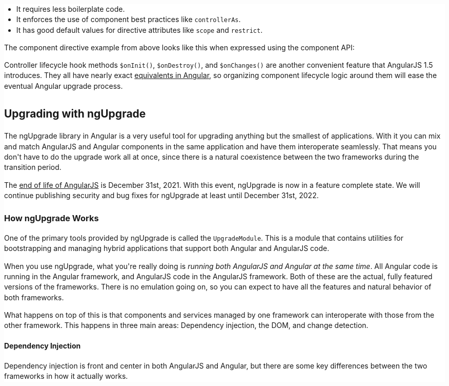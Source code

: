 *   It requires less boilerplate code.
*   It enforces the use of component best practices like `controllerAs`.
*   It has good default values for directive attributes like `scope` and `restrict`.

The component directive example from above looks like this when expressed using the component API:

<code-example path="upgrade-module/src/app/upgrade-io/hero-detail.component.ts" region="hero-detail-io" header="hero-detail.component.ts"></code-example>

Controller lifecycle hook methods `$onInit()`, `$onDestroy()`, and `$onChanges()` are another convenient feature that AngularJS 1.5 introduces.
They all have nearly exact [equivalents in Angular][AioGuideLifecycleHooks], so organizing component lifecycle logic around them will ease the eventual Angular upgrade process.

## Upgrading with ngUpgrade

The ngUpgrade library in Angular is a very useful tool for upgrading anything but the smallest of applications.
With it you can mix and match AngularJS and Angular components in the same application and have them interoperate seamlessly.
That means you don't have to do the upgrade work all at once, since there is a natural coexistence between the two frameworks during the transition period.

<div class="alert is-helpful">

The [end of life of AngularJS][AngularBlogFindingAPathForwardWithAngularjs7e186fdd4429] is December 31st, 2021.
With this event, ngUpgrade is now in a feature complete state.
We will continue publishing security and bug fixes for ngUpgrade at least until December 31st, 2022.

</div>

### How ngUpgrade Works

One of the primary tools provided by ngUpgrade is called the `UpgradeModule`.
This is a module that contains utilities for bootstrapping and managing hybrid applications that support both Angular and AngularJS code.

When you use ngUpgrade, what you're really doing is *running both AngularJS and Angular at the same time*.
All Angular code is running in the Angular framework, and AngularJS code in the AngularJS framework.
Both of these are the actual, fully featured versions of the frameworks.
There is no emulation going on, so you can expect to have all the features and natural behavior of both frameworks.

What happens on top of this is that components and services managed by one framework can interoperate with those from the other framework.
This happens in three main areas:
Dependency injection, the DOM, and change detection.

#### Dependency Injection

Dependency injection is front and center in both AngularJS and Angular, but there are some key differences between the two frameworks in how it actually works.


[AioApiCoreNgzone]: api/core/NgZone "NgZone | Core - API | Angular"
[AioApiCoreOnchanges]: api/core/OnChanges "OnChanges | Core - API | Angular"
[AioGuideAnimations]: guide/animations "Introduction to Angular animations | Angular"
[AioGuideAotCompiler]: guide/aot-compiler "Ahead-of-time (AOT) compilation | Angular"
[AioGuideBuiltInDirectives]: guide/built-in-directives "Built-in directives | Angular"
[AioGuideDependencyInjection]: guide/dependency-injection "Dependency injection in Angular | Angular"
[AioGuideDependencyInjectionProvidersFactoryProviders]: guide/dependency-injection-providers#factory-providers "Using factory providers - Dependency providers | Angular"
[AioGuideGlossaryLazyLoading]: guide/glossary#lazy-loading "lazy loading - Glossary | Angular"
[AioGuideHierarchicalDependencyInjection]: guide/hierarchical-dependency-injection "Hierarchical injectors | Angular"
[AioGuideLifecycleHooks]: guide/lifecycle-hooks "Lifecycle hooks | Angular"
[AioGuideNgmodules]: guide/ngmodules "NgModules | Angular"
[AioGuideRouter]: guide/router "Common Routing Tasks | Angular"
[AioGuideTypescriptConfiguration]: guide/typescript-configuration "TypeScript configuration | Angular"
[AioGuideUpgradeBootstrappingHybridApplications]: guide/upgrade#bootstrapping-hybrid-applications "Bootstrapping hybrid applications - Upgrading from AngularJS to Angular | Angular"
[AioGuideUpgradeFollowTheAngularStyleguide]: guide/upgrade#follow-the-angular-styleguide "Follow the AngularJS Style Guide - Upgrading from AngularJS to Angular | Angular"
[AioGuideUpgradeMakingAngularjsDependenciesInjectableToAngular]: guide/upgrade#making-angularjs-dependencies-injectable-to-angular "Making AngularJS Dependencies Injectable to Angular - Upgrading from AngularJS to Angular | Angular"
[AioGuideUpgradePreparation]: guide/upgrade#preparation "Preparation - Upgrading from AngularJS to Angular | Angular"
[AioGuideUpgradeUpgradingWithNgupgrade]: guide/upgrade#upgrading-with-ngupgrade "Upgrading with ngUpgrade - Upgrading from AngularJS to Angular | Angular"
[AioGuideUpgradeUsingComponentDirectives]: guide/upgrade#using-component-directives "Using Component Directives - Upgrading from AngularJS to Angular | Angular"
[AioGuideUpgradeSetup]: guide/upgrade-setup "Setup for upgrading from AngularJS | Angular"
[AngularBlogFindingAPathForwardWithAngularjs7e186fdd4429]: https://blog.angular.io/finding-a-path-forward-with-angularjs-7e186fdd4429 "Finding a Path Forward with AngularJS | Angular Blog"
[AngularjsDocsApiNgFunctionAngularBootstrap]: https://docs.angularjs.org/api/ng/function/angular.bootstrap "angular.bootstrap | API | AngularJS"
[AngularjsDocsApiNgTypeAngularModule]: https://docs.angularjs.org/api/ng/type/angular.Module "angular.Module | API | AngularJS"
[AngularjsDocsApiNgTypeAngularModuleComponent]: https://docs.angularjs.org/api/ng/type/angular.Module#component "component(name, options); - angular.Module | API | AngularJS"
[AngularjsDocsApiNgrouteDirectiveNgview]: https://docs.angularjs.org/api/ngRoute/directive/ngView "ngView | API | AngularJS"
[AngularjsDocsApiNgrouteProviderRouteprovider]: https://docs.angularjs.org/api/ngRoute/provider/$routeProvider "$routeProvider | API | AngularJS"
[AngularjsDocsApiNgServiceLocation]: https://docs.angularjs.org/api/ng/service/$location "$location | API | AngularJS"
[AngularjsDocsTutorial]: https://docs.angularjs.org/tutorial "PhoneCat Tutorial App | Tutorial | AngularJS"
[BrowserifyMain]: http://browserify.org "Browserify"
[GithubAngularAngularIssues35989]: https://github.com/angular/angular/issues/35989 "Issue 35989: docs(upgrade): correctly document how to use AOT compilation for hybrid apps | angular/angular | GitHub"
[GithubAngularAngularIssues38366]: https://github.com/angular/angular/issues/38366 " Issue 38366: RFC: Ivy Library Distribution| angular/angular | GitHub"
[GithubAngularAngularPhonecat]: https://github.com/angular/angular-phonecat "angular/angular-phonecat | GitHub"
[GithubAngularAngularPhonecatCommits15Snapshot]: https://github.com/angular/angular-phonecat/commits/1.5-snapshot "angular/angular-phonecat v1.5 | GitHub"
[GithubAngularQuickstart]: https://github.com/angular/quickstart "angular/quickstart | GitHub"
[GithubJohnpapaAngularStyleguideBlobPrimaryA1ReadmeMd]: https://github.com/johnpapa/angular-styleguide/blob/master/a1/README.md "Angular 1 Style Guide | johnpapa/angular-styleguide | GitHub"
[GithubJohnpapaAngularStyleguideBlobPrimaryA1ReadmeMdFoldersByFeatureStructure]: https://github.com/johnpapa/angular-styleguide/blob/master/a1/README.md#folders-by-feature-structure "Folders-by-Feature Structure - Angular 1 Style Guide | johnpapa/angular-styleguide | GitHub"
[GithubJohnpapaAngularStyleguideBlobPrimaryA1ReadmeMdModularity]: https://github.com/johnpapa/angular-styleguide/blob/master/a1/README.md#modularity "Modularity - Angular 1 Style Guide | johnpapa/angular-styleguide | GitHub"
[GithubJohnpapaAngularStyleguideBlobPrimaryA1ReadmeMdOrganizingTests]: https://github.com/johnpapa/angular-styleguide/blob/master/a1/README.md#organizing-tests "Organizing Tests - Angular 1 Style Guide | johnpapa/angular-styleguide | GitHub"
[GithubJohnpapaAngularStyleguideBlobPrimaryA1ReadmeMdSingleResponsibility]: https://github.com/johnpapa/angular-styleguide/blob/master/a1/README.md#single-responsibility "Single Responsibility - Angular 1 Style Guide | johnpapa/angular-styleguide | GitHub"
[GithubMgechevAngularUmdBundle]: https://github.com/mgechev/angular-umd-bundle "UMD Angular bundle | mgechev/angular-umd-bundle | GitHub"
[GithubMicrosoftTypescriptWikiWhatsNewInTypescriptSupportForUmdModuleDefinitions]: https://github.com/Microsoft/TypeScript/wiki/What's-new-in-TypeScript#support-for-umd-module-definitions "Support for UMD module definitions - What's new in TypeScript | microsoft/TypeScript | GitHub"
[GithubSystemjsSystemjs]: https://github.com/systemjs/systemjs "systemjs/systemjs | GitHub"
[GithubWebpackMain]: https://webpack.github.io "webpack module bundler | GitHub"
[NpmjsPackageTypesAngular]: https://www.npmjs.com/package/@types/angular "@types/angular | npm"
[RollupjsMain]: https://rollupjs.org "rollup.js"